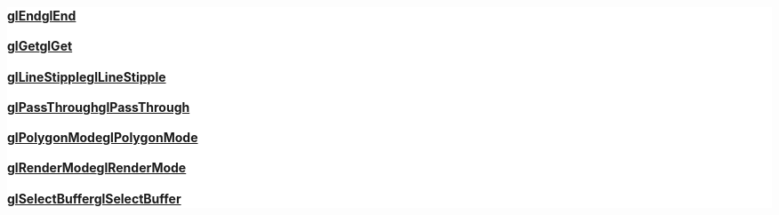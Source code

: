 [<span data-ttu-id="3b129-228">**glEnd**</span><span class="sxs-lookup"><span data-stu-id="3b129-228">**glEnd**</span></span>](glend.md)
</dt> <dt>

[<span data-ttu-id="3b129-229">**glGet**</span><span class="sxs-lookup"><span data-stu-id="3b129-229">**glGet**</span></span>](glgetbooleanv--glgetdoublev--glgetfloatv--glgetintegerv.md)
</dt> <dt>

[<span data-ttu-id="3b129-230">**glLineStipple**</span><span class="sxs-lookup"><span data-stu-id="3b129-230">**glLineStipple**</span></span>](gllinestipple.md)
</dt> <dt>

[<span data-ttu-id="3b129-231">**glPassThrough**</span><span class="sxs-lookup"><span data-stu-id="3b129-231">**glPassThrough**</span></span>](glpassthrough.md)
</dt> <dt>

[<span data-ttu-id="3b129-232">**glPolygonMode**</span><span class="sxs-lookup"><span data-stu-id="3b129-232">**glPolygonMode**</span></span>](glpolygonmode.md)
</dt> <dt>

[<span data-ttu-id="3b129-233">**glRenderMode**</span><span class="sxs-lookup"><span data-stu-id="3b129-233">**glRenderMode**</span></span>](glrendermode.md)
</dt> <dt>

[<span data-ttu-id="3b129-234">**glSelectBuffer**</span><span class="sxs-lookup"><span data-stu-id="3b129-234">**glSelectBuffer**</span></span>](glselectbuffer.md)
</dt> </dl>

 

 





